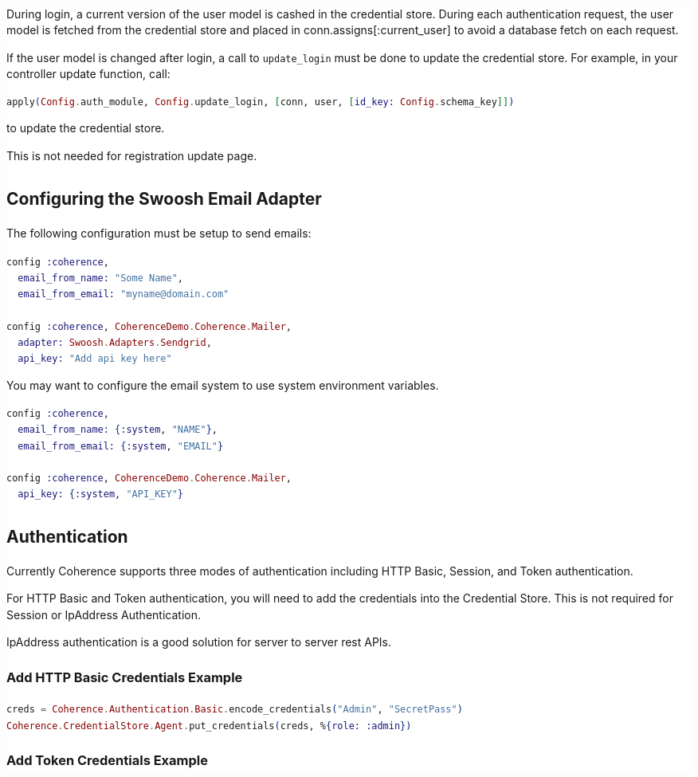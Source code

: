 During login, a current version of the user model is cashed in the credential store. During each authentication request, the user model is fetched from the credential store and placed in conn.assigns[:current_user] to avoid a database fetch on each request.

If the user model is changed after login, a call to `update_login` must be done to update the credential store. For example, in your controller update function, call:

```elixir
apply(Config.auth_module, Config.update_login, [conn, user, [id_key: Config.schema_key]])
```
to update the credential store.

This is not needed for registration update page.

## Configuring the Swoosh Email Adapter

The following configuration must be setup to send emails:

```elixir
config :coherence,
  email_from_name: "Some Name",
  email_from_email: "myname@domain.com"

config :coherence, CoherenceDemo.Coherence.Mailer,
  adapter: Swoosh.Adapters.Sendgrid,
  api_key: "Add api key here"
```

You may want to configure the email system to use system environment variables.

```elixir
config :coherence,
  email_from_name: {:system, "NAME"},
  email_from_email: {:system, "EMAIL"}

config :coherence, CoherenceDemo.Coherence.Mailer,
  api_key: {:system, "API_KEY"}
```

## Authentication

Currently Coherence supports three modes of authentication including HTTP Basic, Session, and Token authentication.

For HTTP Basic and Token authentication, you will need to add the credentials into the Credential Store. This is not required for Session or IpAddress Authentication.

IpAddress authentication is a good solution for server to server rest APIs.

### Add HTTP Basic Credentials Example

```elixir
creds = Coherence.Authentication.Basic.encode_credentials("Admin", "SecretPass")
Coherence.CredentialStore.Agent.put_credentials(creds, %{role: :admin})
```

### Add Token Credentials Example


[hex-img]: https://img.shields.io/hexpm/v/coherence.svg
[hex]: https://hex.pm/packages/coherence
[license-img]: http://img.shields.io/badge/license-MIT-brightgreen.svg
[license]: http://opensource.org/licenses/MIT
  [1]: https://github.com/smpallen99/coherence/issues